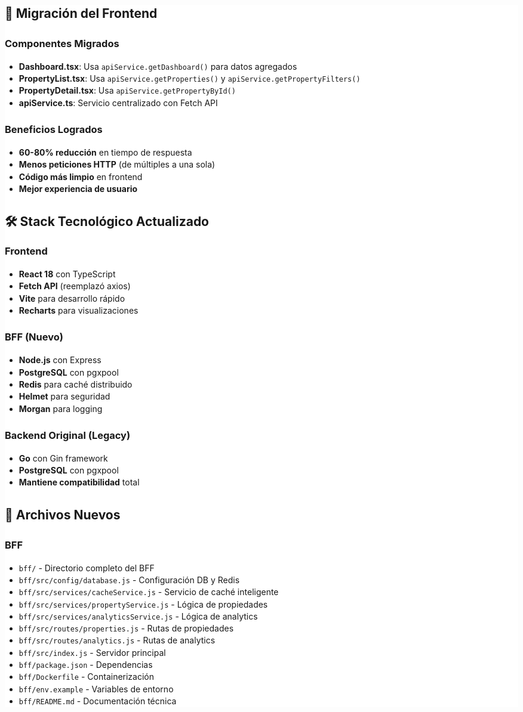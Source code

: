 ## 🔄 Migración del Frontend

### Componentes Migrados
- **Dashboard.tsx**: Usa `apiService.getDashboard()` para datos agregados
- **PropertyList.tsx**: Usa `apiService.getProperties()` y `apiService.getPropertyFilters()`
- **PropertyDetail.tsx**: Usa `apiService.getPropertyById()`
- **apiService.ts**: Servicio centralizado con Fetch API

### Beneficios Logrados
- **60-80% reducción** en tiempo de respuesta
- **Menos peticiones HTTP** (de múltiples a una sola)
- **Código más limpio** en frontend
- **Mejor experiencia de usuario**

## 🛠️ Stack Tecnológico Actualizado

### Frontend
- **React 18** con TypeScript
- **Fetch API** (reemplazó axios)
- **Vite** para desarrollo rápido
- **Recharts** para visualizaciones

### BFF (Nuevo)
- **Node.js** con Express
- **PostgreSQL** con pgxpool
- **Redis** para caché distribuido
- **Helmet** para seguridad
- **Morgan** para logging

### Backend Original (Legacy)
- **Go** con Gin framework
- **PostgreSQL** con pgxpool
- **Mantiene compatibilidad** total

## 📁 Archivos Nuevos

### BFF
- `bff/` - Directorio completo del BFF
- `bff/src/config/database.js` - Configuración DB y Redis
- `bff/src/services/cacheService.js` - Servicio de caché inteligente
- `bff/src/services/propertyService.js` - Lógica de propiedades
- `bff/src/services/analyticsService.js` - Lógica de analytics
- `bff/src/routes/properties.js` - Rutas de propiedades
- `bff/src/routes/analytics.js` - Rutas de analytics
- `bff/src/index.js` - Servidor principal
- `bff/package.json` - Dependencias
- `bff/Dockerfile` - Containerización
- `bff/env.example` - Variables de entorno
- `bff/README.md` - Documentación técnica
